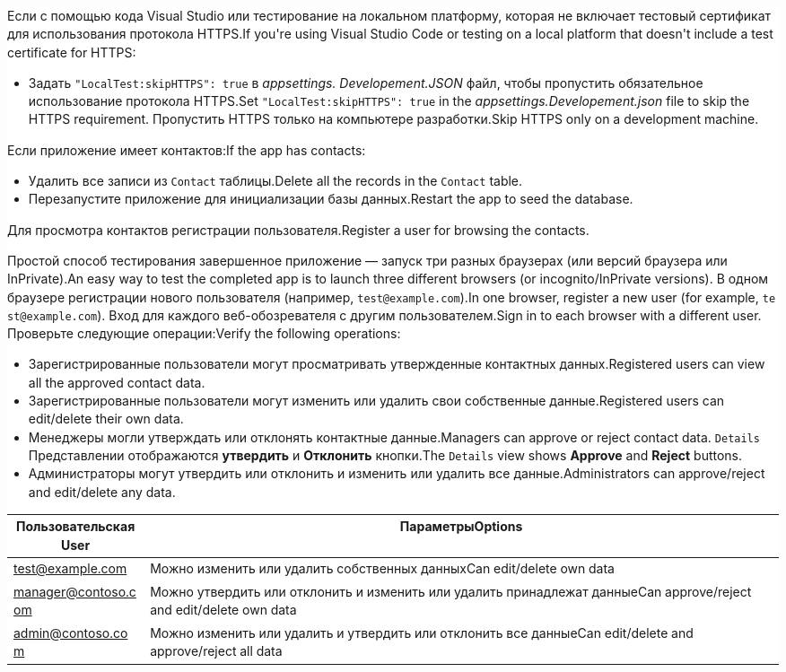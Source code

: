 <span data-ttu-id="bcd9b-256">Если с помощью кода Visual Studio или тестирование на локальном платформу, которая не включает тестовый сертификат для использования протокола HTTPS.</span><span class="sxs-lookup"><span data-stu-id="bcd9b-256">If you're using Visual Studio Code or testing on a local platform that doesn't include a test certificate for HTTPS:</span></span>

* <span data-ttu-id="bcd9b-257">Задать `"LocalTest:skipHTTPS": true` в *appsettings. Developement.JSON* файл, чтобы пропустить обязательное использование протокола HTTPS.</span><span class="sxs-lookup"><span data-stu-id="bcd9b-257">Set `"LocalTest:skipHTTPS": true` in the *appsettings.Developement.json* file to skip the HTTPS requirement.</span></span> <span data-ttu-id="bcd9b-258">Пропустить HTTPS только на компьютере разработки.</span><span class="sxs-lookup"><span data-stu-id="bcd9b-258">Skip HTTPS only on a development machine.</span></span>

<span data-ttu-id="bcd9b-259">Если приложение имеет контактов:</span><span class="sxs-lookup"><span data-stu-id="bcd9b-259">If the app has contacts:</span></span>

* <span data-ttu-id="bcd9b-260">Удалить все записи из `Contact` таблицы.</span><span class="sxs-lookup"><span data-stu-id="bcd9b-260">Delete all the records in the `Contact` table.</span></span>
* <span data-ttu-id="bcd9b-261">Перезапустите приложение для инициализации базы данных.</span><span class="sxs-lookup"><span data-stu-id="bcd9b-261">Restart the app to seed the database.</span></span>

<span data-ttu-id="bcd9b-262">Для просмотра контактов регистрации пользователя.</span><span class="sxs-lookup"><span data-stu-id="bcd9b-262">Register a user for browsing the contacts.</span></span>

<span data-ttu-id="bcd9b-263">Простой способ тестирования завершенное приложение — запуск три разных браузерах (или версий браузера или InPrivate).</span><span class="sxs-lookup"><span data-stu-id="bcd9b-263">An easy way to test the completed app is to launch three different browsers (or incognito/InPrivate versions).</span></span> <span data-ttu-id="bcd9b-264">В одном браузере регистрации нового пользователя (например, `test@example.com`).</span><span class="sxs-lookup"><span data-stu-id="bcd9b-264">In one browser, register a new user (for example, `test@example.com`).</span></span> <span data-ttu-id="bcd9b-265">Вход для каждого веб-обозревателя с другим пользователем.</span><span class="sxs-lookup"><span data-stu-id="bcd9b-265">Sign in to each browser with a different user.</span></span> <span data-ttu-id="bcd9b-266">Проверьте следующие операции:</span><span class="sxs-lookup"><span data-stu-id="bcd9b-266">Verify the following operations:</span></span>

* <span data-ttu-id="bcd9b-267">Зарегистрированные пользователи могут просматривать утвержденные контактных данных.</span><span class="sxs-lookup"><span data-stu-id="bcd9b-267">Registered users can view all the approved contact data.</span></span>
* <span data-ttu-id="bcd9b-268">Зарегистрированные пользователи могут изменить или удалить свои собственные данные.</span><span class="sxs-lookup"><span data-stu-id="bcd9b-268">Registered users can edit/delete their own data.</span></span>
* <span data-ttu-id="bcd9b-269">Менеджеры могли утверждать или отклонять контактные данные.</span><span class="sxs-lookup"><span data-stu-id="bcd9b-269">Managers can approve or reject contact data.</span></span> <span data-ttu-id="bcd9b-270">`Details` Представлении отображаются **утвердить** и **Отклонить** кнопки.</span><span class="sxs-lookup"><span data-stu-id="bcd9b-270">The `Details` view shows **Approve** and **Reject** buttons.</span></span>
* <span data-ttu-id="bcd9b-271">Администраторы могут утвердить или отклонить и изменить или удалить все данные.</span><span class="sxs-lookup"><span data-stu-id="bcd9b-271">Administrators can approve/reject and edit/delete any data.</span></span>

| <span data-ttu-id="bcd9b-272">Пользовательская</span><span class="sxs-lookup"><span data-stu-id="bcd9b-272">User</span></span>| <span data-ttu-id="bcd9b-273">Параметры</span><span class="sxs-lookup"><span data-stu-id="bcd9b-273">Options</span></span> |
| ------------ | ---------|
| test@example.com | <span data-ttu-id="bcd9b-274">Можно изменить или удалить собственных данных</span><span class="sxs-lookup"><span data-stu-id="bcd9b-274">Can edit/delete own data</span></span> |
| manager@contoso.com | <span data-ttu-id="bcd9b-275">Можно утвердить или отклонить и изменить или удалить принадлежат данные</span><span class="sxs-lookup"><span data-stu-id="bcd9b-275">Can approve/reject and edit/delete own data</span></span> |
| admin@contoso.com | <span data-ttu-id="bcd9b-276">Можно изменить или удалить и утвердить или отклонить все данные</span><span class="sxs-lookup"><span data-stu-id="bcd9b-276">Can edit/delete and approve/reject all data</span></span>|
